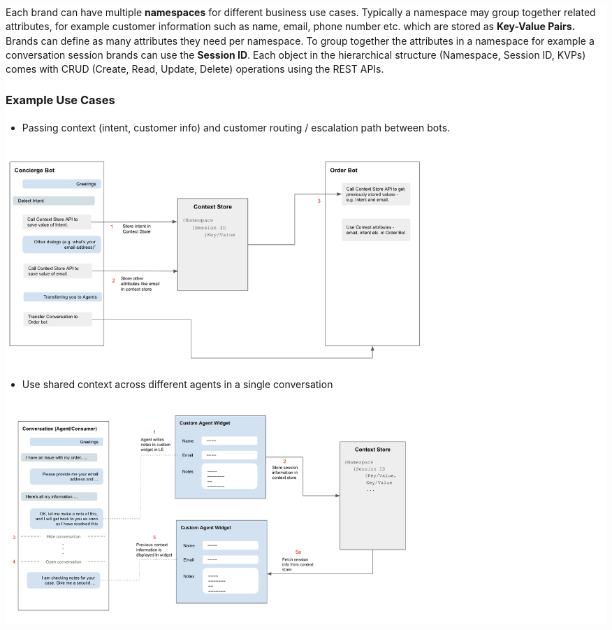 Each brand can have multiple **namespaces** for different business use cases. Typically a namespace may group together related attributes, for example customer information such as name, email, phone number etc. which are stored as **Key-Value Pairs.** Brands can define as many attributes they need per namespace. To group together the attributes in a namespace for example a conversation session brands can use the **Session ID**. Each object in the hierarchical structure (Namespace, Session ID, KVPs) comes with CRUD (Create, Read, Update, Delete) operations using the REST APIs. 


### Example Use Cases

* Passing context (intent, customer info) and customer routing / escalation path between bots.

<img class="fancyimage" width="600" src="img/maven/image_38.png">

* Use shared context across different agents in a single conversation

<img class="fancyimage" width="600" src="img/maven/image_39.png">
